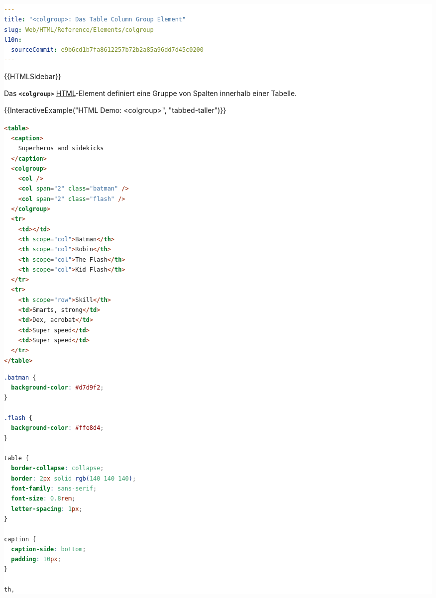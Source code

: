 ```yaml
---
title: "<colgroup>: Das Table Column Group Element"
slug: Web/HTML/Reference/Elements/colgroup
l10n:
  sourceCommit: e9b6cd1b7fa8612257b72b2a85a96dd7d45c0200
---
```


{{HTMLSidebar}}

Das **`<colgroup>`** [HTML](/de/docs/Web/HTML)-Element definiert eine Gruppe von Spalten innerhalb einer Tabelle.

{{InteractiveExample("HTML Demo: &lt;colgroup&gt;", "tabbed-taller")}}

```html interactive-example
<table>
  <caption>
    Superheros and sidekicks
  </caption>
  <colgroup>
    <col />
    <col span="2" class="batman" />
    <col span="2" class="flash" />
  </colgroup>
  <tr>
    <td></td>
    <th scope="col">Batman</th>
    <th scope="col">Robin</th>
    <th scope="col">The Flash</th>
    <th scope="col">Kid Flash</th>
  </tr>
  <tr>
    <th scope="row">Skill</th>
    <td>Smarts, strong</td>
    <td>Dex, acrobat</td>
    <td>Super speed</td>
    <td>Super speed</td>
  </tr>
</table>
```

```css interactive-example
.batman {
  background-color: #d7d9f2;
}

.flash {
  background-color: #ffe8d4;
}

table {
  border-collapse: collapse;
  border: 2px solid rgb(140 140 140);
  font-family: sans-serif;
  font-size: 0.8rem;
  letter-spacing: 1px;
}

caption {
  caption-side: bottom;
  padding: 10px;
}

th,
```
